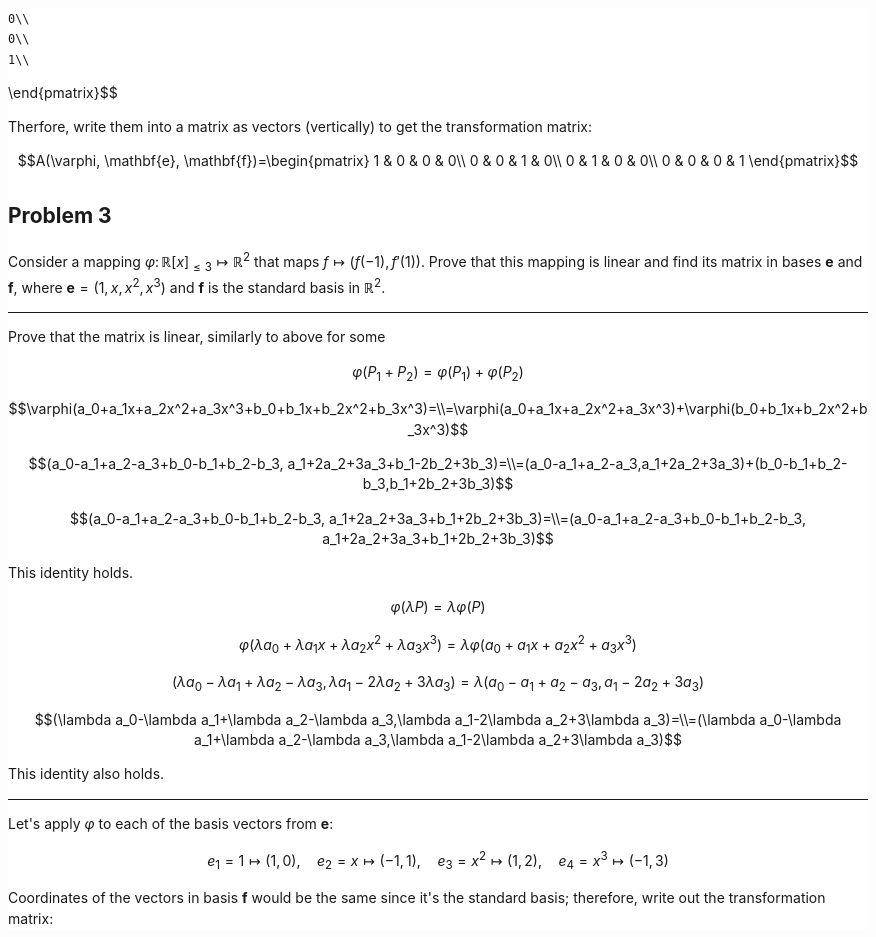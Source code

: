     0\\
    0\\
    1\\
\end{pmatrix}$$

Therfore, write them into a matrix as vectors (vertically) to get the transformation matrix:

$$A(\varphi, \mathbf{e}, \mathbf{f})=\begin{pmatrix}
    1 & 0 & 0 & 0\\
    0 & 0 & 1 & 0\\
    0 & 1 & 0 & 0\\
    0 & 0 & 0 & 1
\end{pmatrix}$$

## Problem 3

Consider a mapping $\varphi\colon\mathbb{R}[x]_{\leqslant3}\mapsto\mathbb{R}^2$ that maps $f\mapsto (f(-1), f'(1))$. Prove that this mapping is linear and find its matrix in bases $\mathbf{e}$ and $\mathbf{f}$, where $\mathbf{e} = (1,x,x^2,x^3)$ and $\mathbf{f}$ is the standard basis in $\mathbb{R}^2$.

---

Prove that the matrix is linear, similarly to above for some 

$$\varphi(P_1+P_2)=\varphi(P_1)+\varphi(P_2)$$

$$\varphi(a_0+a_1x+a_2x^2+a_3x^3+b_0+b_1x+b_2x^2+b_3x^3)=\\=\varphi(a_0+a_1x+a_2x^2+a_3x^3)+\varphi(b_0+b_1x+b_2x^2+b_3x^3)$$

$$(a_0-a_1+a_2-a_3+b_0-b_1+b_2-b_3, a_1+2a_2+3a_3+b_1-2b_2+3b_3)=\\=(a_0-a_1+a_2-a_3,a_1+2a_2+3a_3)+(b_0-b_1+b_2-b_3,b_1+2b_2+3b_3)$$

$$(a_0-a_1+a_2-a_3+b_0-b_1+b_2-b_3, a_1+2a_2+3a_3+b_1+2b_2+3b_3)=\\=(a_0-a_1+a_2-a_3+b_0-b_1+b_2-b_3, a_1+2a_2+3a_3+b_1+2b_2+3b_3)$$

This identity holds.

$$\varphi(\lambda P)=\lambda\varphi(P)$$

$$\varphi(\lambda a_0+\lambda a_1x+\lambda a_2x^2+\lambda a_3x^3)=\lambda\varphi(a_0+a_1x+a_2x^2+a_3x^3)$$

$$(\lambda a_0-\lambda a_1+\lambda a_2-\lambda a_3,\lambda a_1-2\lambda a_2+3\lambda a_3)=\lambda(a_0-a_1+a_2-a_3,a_1-2a_2+3a_3)$$

$$(\lambda a_0-\lambda a_1+\lambda a_2-\lambda a_3,\lambda a_1-2\lambda a_2+3\lambda a_3)=\\=(\lambda a_0-\lambda a_1+\lambda a_2-\lambda a_3,\lambda a_1-2\lambda a_2+3\lambda a_3)$$

This identity also holds.

---

Let's apply $\varphi$ to each of the basis vectors from $\mathbf{e}$:

$$e_1=1\mapsto(1,0),\quad e_2=x\mapsto(-1, 1),\quad e_3=x^2\mapsto(1,2),\quad e_4=x^3\mapsto(-1,3)$$

Coordinates of the vectors in basis $\mathbf{f}$ would be the same since it's the standard basis; therefore, write out the transformation matrix:
